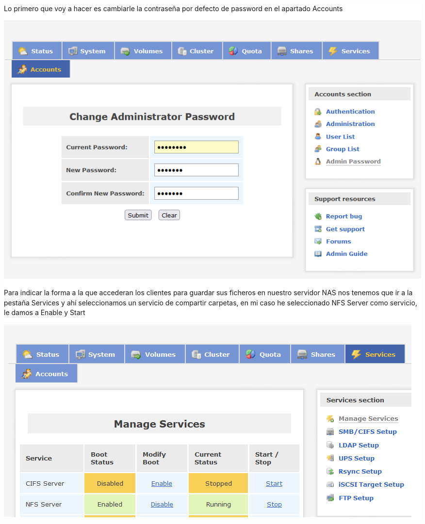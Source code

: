 Lo primero que voy a hacer es cambiarle la contraseña por defecto de password en el apartado Accounts

![](imagenes/seg_pasiva/E21/2.png)

Para indicar la forma a la que accederan los clientes para guardar sus ficheros en nuestro servidor NAS nos tenemos que ir a la pestaña Services y ahí seleccionamos un servicio de compartir carpetas, en mi caso he seleccionado NFS Server como servicio, le damos a Enable y Start

![](imagenes/seg_pasiva/E21/3.png)
